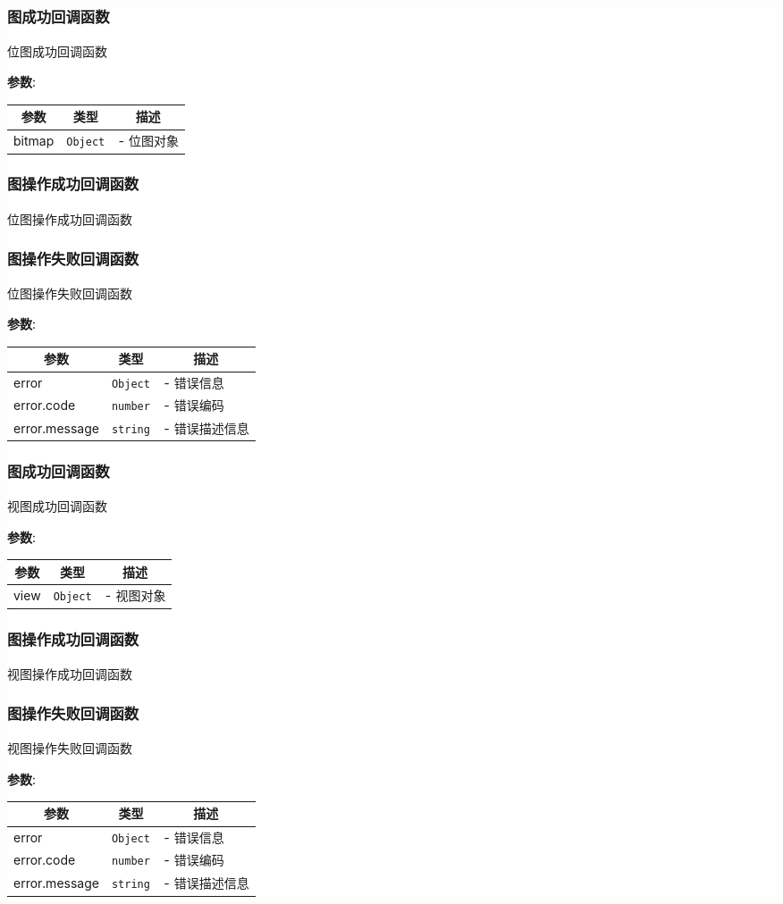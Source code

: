 ### 图成功回调函数

位图成功回调函数

**参数**:

| 参数 | 类型 | 描述 |
|------|------|------|
| bitmap | `Object` | - 位图对象 |

### 图操作成功回调函数

位图操作成功回调函数

### 图操作失败回调函数

位图操作失败回调函数

**参数**:

| 参数 | 类型 | 描述 |
|------|------|------|
| error | `Object` | - 错误信息 |
| error.code | `number` | - 错误编码 |
| error.message | `string` | - 错误描述信息 |

### 图成功回调函数

视图成功回调函数

**参数**:

| 参数 | 类型 | 描述 |
|------|------|------|
| view | `Object` | - 视图对象 |

### 图操作成功回调函数

视图操作成功回调函数

### 图操作失败回调函数

视图操作失败回调函数

**参数**:

| 参数 | 类型 | 描述 |
|------|------|------|
| error | `Object` | - 错误信息 |
| error.code | `number` | - 错误编码 |
| error.message | `string` | - 错误描述信息 |
